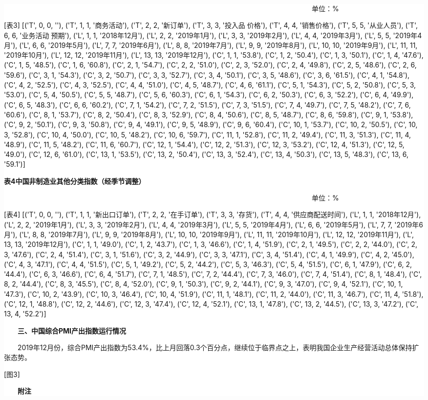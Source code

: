 　　　　　　　　　　　　　　　　　　　　　　　　　　　　　　　　　　　　　　　　　　　　　单位：%

[表3]
[('T', 0, 0, ''), ('T', 1, 1, '商务活动'), ('T', 2, 2, '新订单'), ('T', 3, 3, '投入品 价格'), ('T', 4, 4, '销售价格'), ('T', 5, 5, '从业人员'), ('T', 6, 6, '业务活动 预期'), ('L', 1, 1, '2018年12月'), ('L', 2, 2, '2019年1月'), ('L', 3, 3, '2019年2月'), ('L', 4, 4, '2019年3月'), ('L', 5, 5, '2019年4月'), ('L', 6, 6, '2019年5月'), ('L', 7, 7, '2019年6月'), ('L', 8, 8, '2019年7月'), ('L', 9, 9, '2019年8月'), ('L', 10, 10, '2019年9月'), ('L', 11, 11, '2019年10月'), ('L', 12, 12, '2019年11月'), ('L', 13, 13, '2019年12月'), ('C', 1, 1, '53.8'), ('C', 1, 2, '50.4'), ('C', 1, 3, '50.1'), ('C', 1, 4, '47.6'), ('C', 1, 5, '48.5'), ('C', 1, 6, '60.8'), ('C', 2, 1, '54.7'), ('C', 2, 2, '51.0'), ('C', 2, 3, '52.0'), ('C', 2, 4, '49.8'), ('C', 2, 5, '48.6'), ('C', 2, 6, '59.6'), ('C', 3, 1, '54.3'), ('C', 3, 2, '50.7'), ('C', 3, 3, '52.7'), ('C', 3, 4, '50.1'), ('C', 3, 5, '48.6'), ('C', 3, 6, '61.5'), ('C', 4, 1, '54.8'), ('C', 4, 2, '52.5'), ('C', 4, 3, '52.5'), ('C', 4, 4, '51.0'), ('C', 4, 5, '48.7'), ('C', 4, 6, '61.1'), ('C', 5, 1, '54.3'), ('C', 5, 2, '50.8'), ('C', 5, 3, '53.0'), ('C', 5, 4, '50.5'), ('C', 5, 5, '48.7'), ('C', 5, 6, '60.3'), ('C', 6, 1, '54.3'), ('C', 6, 2, '50.3'), ('C', 6, 3, '52.2'), ('C', 6, 4, '49.9'), ('C', 6, 5, '48.3'), ('C', 6, 6, '60.2'), ('C', 7, 1, '54.2'), ('C', 7, 2, '51.5'), ('C', 7, 3, '51.5'), ('C', 7, 4, '49.7'), ('C', 7, 5, '48.2'), ('C', 7, 6, '60.6'), ('C', 8, 1, '53.7'), ('C', 8, 2, '50.4'), ('C', 8, 3, '52.9'), ('C', 8, 4, '50.6'), ('C', 8, 5, '48.7'), ('C', 8, 6, '59.8'), ('C', 9, 1, '53.8'), ('C', 9, 2, '50.1'), ('C', 9, 3, '50.8'), ('C', 9, 4, '49.1'), ('C', 9, 5, '48.9'), ('C', 9, 6, '60.4'), ('C', 10, 1, '53.7'), ('C', 10, 2, '50.5'), ('C', 10, 3, '52.8'), ('C', 10, 4, '50.0'), ('C', 10, 5, '48.2'), ('C', 10, 6, '59.7'), ('C', 11, 1, '52.8'), ('C', 11, 2, '49.4'), ('C', 11, 3, '51.3'), ('C', 11, 4, '48.9'), ('C', 11, 5, '48.2'), ('C', 11, 6, '60.7'), ('C', 12, 1, '54.4'), ('C', 12, 2, '51.3'), ('C', 12, 3, '53.2'), ('C', 12, 4, '51.3'), ('C', 12, 5, '49.0'), ('C', 12, 6, '61.0'), ('C', 13, 1, '53.5'), ('C', 13, 2, '50.4'), ('C', 13, 3, '52.4'), ('C', 13, 4, '50.3'), ('C', 13, 5, '48.3'), ('C', 13, 6, '59.1')]

**表****4****中国非制造业其他分类指数（经季节调整）**

　　　　　　　　　　　　　　　　　　　　　　　　　　　　　　　　　　　　　　　　　　　　　单位：%

[表4]
[('T', 0, 0, ''), ('T', 1, 1, '新出口订单'), ('T', 2, 2, '在手订单'), ('T', 3, 3, '存货'), ('T', 4, 4, '供应商配送时间'), ('L', 1, 1, '2018年12月'), ('L', 2, 2, '2019年1月'), ('L', 3, 3, '2019年2月'), ('L', 4, 4, '2019年3月'), ('L', 5, 5, '2019年4月'), ('L', 6, 6, '2019年5月'), ('L', 7, 7, '2019年6月'), ('L', 8, 8, '2019年7月'), ('L', 9, 9, '2019年8月'), ('L', 10, 10, '2019年9月'), ('L', 11, 11, '2019年10月'), ('L', 12, 12, '2019年11月'), ('L', 13, 13, '2019年12月'), ('C', 1, 1, '49.0'), ('C', 1, 2, '43.7'), ('C', 1, 3, '46.6'), ('C', 1, 4, '51.9'), ('C', 2, 1, '49.5'), ('C', 2, 2, '44.0'), ('C', 2, 3, '47.6'), ('C', 2, 4, '51.4'), ('C', 3, 1, '51.6'), ('C', 3, 2, '44.9'), ('C', 3, 3, '47.1'), ('C', 3, 4, '51.4'), ('C', 4, 1, '49.9'), ('C', 4, 2, '45.0'), ('C', 4, 3, '47.1'), ('C', 4, 4, '51.5'), ('C', 5, 1, '49.2'), ('C', 5, 2, '44.2'), ('C', 5, 3, '46.3'), ('C', 5, 4, '51.5'), ('C', 6, 1, '47.9'), ('C', 6, 2, '44.4'), ('C', 6, 3, '46.6'), ('C', 6, 4, '51.7'), ('C', 7, 1, '48.5'), ('C', 7, 2, '44.4'), ('C', 7, 3, '46.0'), ('C', 7, 4, '51.4'), ('C', 8, 1, '48.4'), ('C', 8, 2, '44.4'), ('C', 8, 3, '45.5'), ('C', 8, 4, '52.0'), ('C', 9, 1, '50.3'), ('C', 9, 2, '44.1'), ('C', 9, 3, '47.0'), ('C', 9, 4, '52.1'), ('C', 10, 1, '47.3'), ('C', 10, 2, '43.9'), ('C', 10, 3, '46.4'), ('C', 10, 4, '51.9'), ('C', 11, 1, '48.1'), ('C', 11, 2, '44.0'), ('C', 11, 3, '46.7'), ('C', 11, 4, '51.8'), ('C', 12, 1, '48.8'), ('C', 12, 2, '44.6'), ('C', 12, 3, '47.4'), ('C', 12, 4, '52.1'), ('C', 13, 1, '47.8'), ('C', 13, 2, '44.5'), ('C', 13, 3, '47.2'), ('C', 13, 4, '52.2')]

　　**三、中国综合****PMI****产出指数运行情况**

　　2019年12月份，综合PMI产出指数为53.4%，比上月回落0.3个百分点，继续位于临界点之上，表明我国企业生产经营活动总体保持扩张态势。

[图3]

　　**附注**
